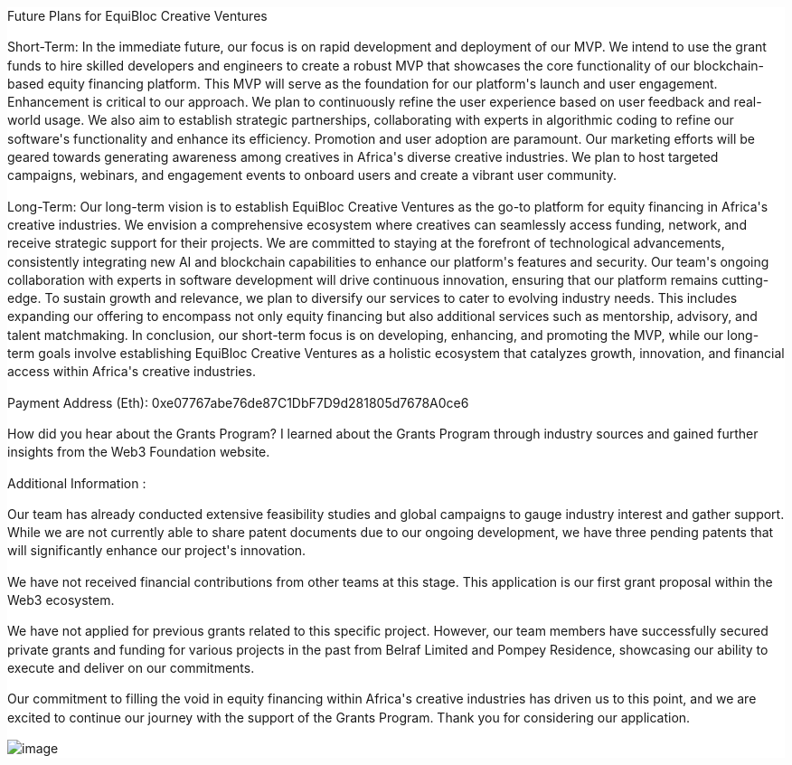 
Future Plans for EquiBloc Creative Ventures

Short-Term:
In the immediate future, our focus is on rapid development and deployment of our MVP. We intend to use the grant funds to hire skilled developers and engineers to create a robust MVP that showcases the core functionality of our blockchain-based equity financing platform. This MVP will serve as the foundation for our platform's launch and user engagement.
Enhancement is critical to our approach. We plan to continuously refine the user experience based on user feedback and real-world usage. We also aim to establish strategic partnerships, collaborating with experts in algorithmic coding to refine our software's functionality and enhance its efficiency.
Promotion and user adoption are paramount. Our marketing efforts will be geared towards generating awareness among creatives in Africa's diverse creative industries. We plan to host targeted campaigns, webinars, and engagement events to onboard users and create a vibrant user community.

Long-Term:
Our long-term vision is to establish EquiBloc Creative Ventures as the go-to platform for equity financing in Africa's creative industries. We envision a comprehensive ecosystem where creatives can seamlessly access funding, network, and receive strategic support for their projects.
We are committed to staying at the forefront of technological advancements, consistently integrating new AI and blockchain capabilities to enhance our platform's features and security. Our team's ongoing collaboration with experts in software development will drive continuous innovation, ensuring that our platform remains cutting-edge.
To sustain growth and relevance, we plan to diversify our services to cater to evolving industry needs. This includes expanding our offering to encompass not only equity financing but also additional services such as mentorship, advisory, and talent matchmaking.
In conclusion, our short-term focus is on developing, enhancing, and promoting the MVP, while our long-term goals involve establishing EquiBloc Creative Ventures as a holistic ecosystem that catalyzes growth, innovation, and financial access within Africa's creative industries.

Payment Address (Eth): 0xe07767abe76de87C1DbF7D9d281805d7678A0ce6

How did you hear about the Grants Program?
I learned about the Grants Program through industry sources and gained further insights from the Web3 Foundation website.

Additional Information :

Our team has already conducted extensive feasibility studies and global campaigns to gauge industry interest and gather support. While we are not currently able to share patent documents due to our ongoing development, we have three pending patents that will significantly enhance our project's innovation.

We have not received financial contributions from other teams at this stage. This application is our first grant proposal within the Web3 ecosystem.

We have not applied for previous grants related to this specific project. However, our team members have successfully secured private grants and funding for various projects in the past from Belraf Limited and Pompey Residence, showcasing our ability to execute and deliver on our commitments.

Our commitment to filling the void in equity financing within Africa's creative industries has driven us to this point, and we are excited to continue our journey with the support of the Grants Program. Thank you for considering our application.






![image](https://github.com/Dazi01/Grants-Program/assets/142336161/92b473b5-0272-4ca1-b833-54ac78e9d526)
